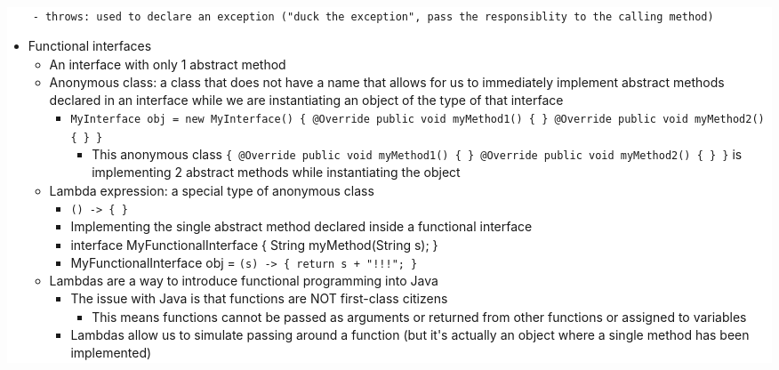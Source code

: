         - throws: used to declare an exception ("duck the exception", pass the responsiblity to the calling method)
* Functional interfaces
    - An interface with only 1 abstract method
    - Anonymous class: a class that does not have a name that allows for us to immediately implement abstract methods declared in an interface while we are instantiating an object of the type of that interface
        - `MyInterface obj = new MyInterface() { @Override public void myMethod1() { } @Override public void myMethod2() { } }`
            - This anonymous class `{ @Override public void myMethod1() { } @Override public void myMethod2() { } }` is implementing 2 abstract methods while instantiating the object 
    - Lambda expression: a special type of anonymous class
        - `() -> { }`
        - Implementing the single abstract method declared inside a functional interface
        - interface MyFunctionalInterface { String myMethod(String s); }
        - MyFunctionalInterface obj = `(s) -> { return s + "!!!"; }`
    - Lambdas are a way to introduce functional programming into Java
        - The issue with Java is that functions are NOT first-class citizens
            - This means functions cannot be passed as arguments or returned from other functions or assigned to variables
        - Lambdas allow us to simulate passing around a function (but it's actually an object where a single method has been implemented)
